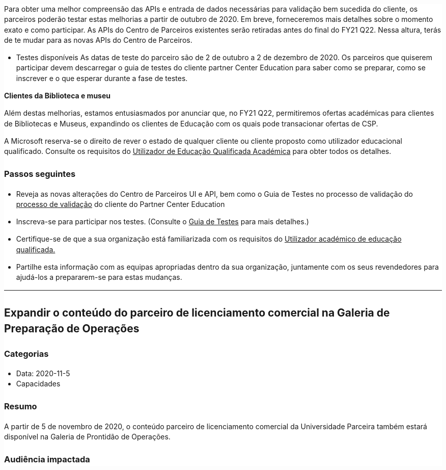 Para obter uma melhor compreensão das APIs e entrada de dados necessárias para validação bem sucedida do cliente, os parceiros poderão testar estas melhorias a partir de outubro de 2020. Em breve, forneceremos mais detalhes sobre o momento exato e como participar. As APIs do Centro de Parceiros existentes serão retiradas antes do final do FY21 Q22. Nessa altura, terás de te mudar para as novas APIs do Centro de Parceiros.

   - Testes disponíveis As datas de teste do parceiro são de 2 de outubro a 2 de dezembro de 2020. Os parceiros que quiserem participar devem descarregar o guia de testes do cliente partner Center Education para saber como se preparar, como se inscrever e o que esperar durante a fase de testes.

**Clientes da Biblioteca e museu**

Além destas melhorias, estamos entusiasmados por anunciar que, no FY21 Q22, permitiremos ofertas académicas para clientes de Bibliotecas e Museus, expandindo os clientes de Educação com os quais pode transacionar ofertas de CSP.

A Microsoft reserva-se o direito de rever o estado de qualquer cliente ou cliente proposto como utilizador educacional qualificado. Consulte os requisitos do [Utilizador de Educação Qualificada Académica](https://www.microsoftvolumelicensing.com/DocumentSearch.aspx?Mode=3&DocumentTypeId=7) para obter todos os detalhes.

### <a name="next-steps"></a>Passos seguintes

- Reveja as novas alterações do Centro de Parceiros UI e API, bem como o Guia de Testes no processo de validação do [processo de validação](https://partner.microsoft.com/resources/collection/partner-center-edu-validation-enhancements#/) do cliente do Partner Center Education

- Inscreva-se para participar nos testes. (Consulte o [Guia de Testes](https://partner.microsoft.com/resources/detail/partner-center-edu-testing-guide-pdf) para mais detalhes.) 

- Certifique-se de que a sua organização está familiarizada com os requisitos do [Utilizador académico de educação qualificada.](https://www.microsoftvolumelicensing.com/DocumentSearch.aspx?Mode=3&DocumentTypeId=7) 

- Partilhe esta informação com as equipas apropriadas dentro da sua organização, juntamente com os seus revendedores para ajudá-los a prepararem-se para estas mudanças.

______________

## <a name="expanding-commercial-licensing-partner-content-on-the-operations-readiness-gallery"></a><a name="6"></a>Expandir o conteúdo do parceiro de licenciamento comercial na Galeria de Preparação de Operações

### <a name="categories"></a>Categorias

- Data: 2020-11-5
- Capacidades

### <a name="summary"></a>Resumo

A partir de 5 de novembro de 2020, o conteúdo parceiro de licenciamento comercial da Universidade Parceira também estará disponível na Galeria de Prontidão de Operações.

### <a name="impacted-audience"></a>Audiência impactada
